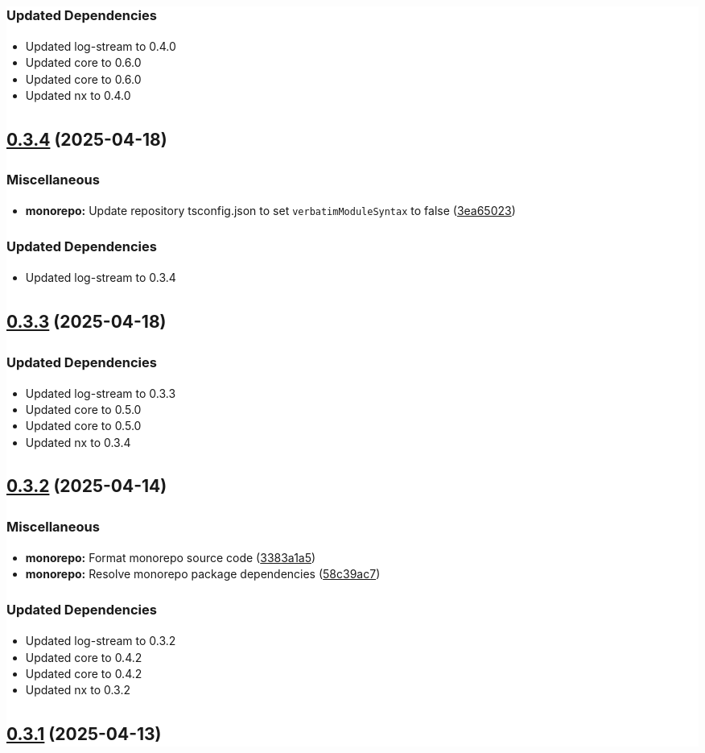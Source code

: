 ### Updated Dependencies

- Updated log-stream to 0.4.0
- Updated core to 0.6.0
- Updated core to 0.6.0
- Updated nx to 0.4.0

## [0.3.4](https://github.com/storm-software/storm-stack/releases/tag/log-storage%400.3.4) (2025-04-18)

### Miscellaneous

- **monorepo:** Update repository tsconfig.json to set `verbatimModuleSyntax` to
  false
  ([3ea65023](https://github.com/storm-software/storm-stack/commit/3ea65023))

### Updated Dependencies

- Updated log-stream to 0.3.4

## [0.3.3](https://github.com/storm-software/storm-stack/releases/tag/log-storage%400.3.3) (2025-04-18)

### Updated Dependencies

- Updated log-stream to 0.3.3
- Updated core to 0.5.0
- Updated core to 0.5.0
- Updated nx to 0.3.4

## [0.3.2](https://github.com/storm-software/storm-stack/releases/tag/log-storage%400.3.2) (2025-04-14)

### Miscellaneous

- **monorepo:** Format monorepo source code
  ([3383a1a5](https://github.com/storm-software/storm-stack/commit/3383a1a5))
- **monorepo:** Resolve monorepo package dependencies
  ([58c39ac7](https://github.com/storm-software/storm-stack/commit/58c39ac7))

### Updated Dependencies

- Updated log-stream to 0.3.2
- Updated core to 0.4.2
- Updated core to 0.4.2
- Updated nx to 0.3.2

## [0.3.1](https://github.com/storm-software/storm-stack/releases/tag/log-storage%400.3.1) (2025-04-13)
